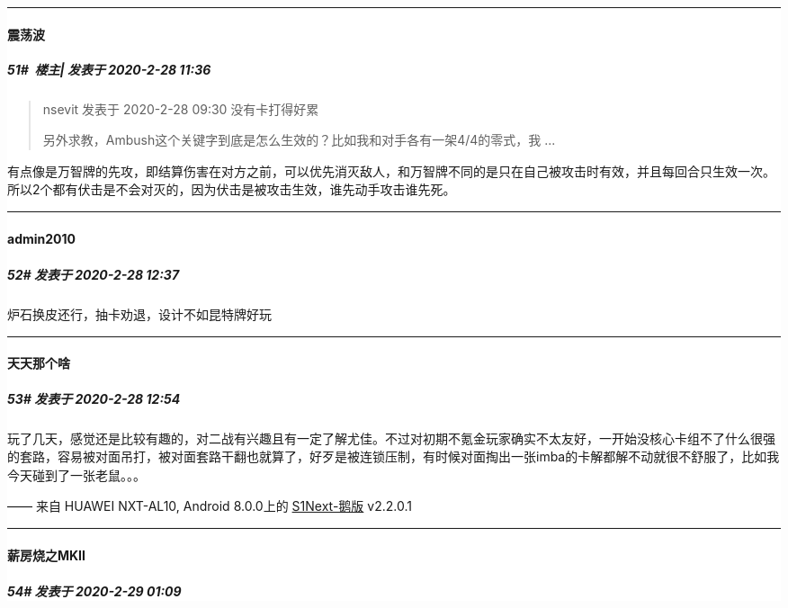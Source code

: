 





-----

####  震荡波  
##### 51#         楼主| 发表于 2020-2-28 11:36



<blockquote>nsevit 发表于 2020-2-28 09:30
没有卡打得好累


另外求教，Ambush这个关键字到底是怎么生效的？比如我和对手各有一架4/4的零式，我 ...</blockquote>
有点像是万智牌的先攻，即结算伤害在对方之前，可以优先消灭敌人，和万智牌不同的是只在自己被攻击时有效，并且每回合只生效一次。所以2个都有伏击是不会对灭的，因为伏击是被攻击生效，谁先动手攻击谁先死。







-----

####  admin2010  
##### 52#       发表于 2020-2-28 12:37




炉石换皮还行，抽卡劝退，设计不如昆特牌好玩







-----

####  天天那个啥  
##### 53#       发表于 2020-2-28 12:54




玩了几天，感觉还是比较有趣的，对二战有兴趣且有一定了解尤佳。不过对初期不氪金玩家确实不太友好，一开始没核心卡组不了什么很强的套路，容易被对面吊打，被对面套路干翻也就算了，好歹是被连锁压制，有时候对面掏出一张imba的卡解都解不动就很不舒服了，比如我今天碰到了一张老鼠。。。

—— 来自 HUAWEI NXT-AL10, Android 8.0.0上的 [S1Next-鹅版](https://github.com/ykrank/S1-Next/releases) v2.2.0.1







-----

####  薪房烧之MKII  
##### 54#       发表于 2020-2-29 01:09


